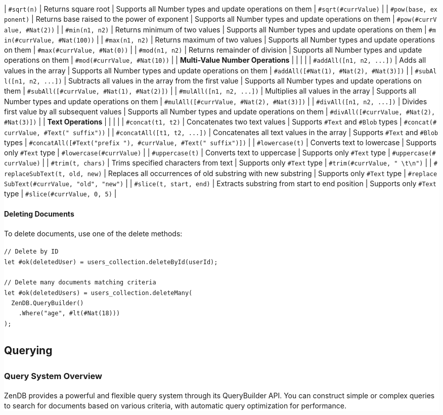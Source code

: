 | `#sqrt(n)`                        | Returns square root                                          | Supports all Number types and update operations on them | `#sqrt(#currValue)`                                            |
| `#pow(base, exponent)`            | Returns base raised to the power of exponent                 | Supports all Number types and update operations on them | `#pow(#currValue, #Nat(2))`                                    |
| `#min(n1, n2)`                    | Returns minimum of two values                                | Supports all Number types and update operations on them | `#min(#currValue, #Nat(100))`                                  |
| `#max(n1, n2)`                    | Returns maximum of two values                                | Supports all Number types and update operations on them | `#max(#currValue, #Nat(0))`                                    |
| `#mod(n1, n2)`                    | Returns remainder of division                                | Supports all Number types and update operations on them | `#mod(#currValue, #Nat(10))`                                   |
| **Multi-Value Number Operations** |                                                              |                                                         |                                                                |
| `#addAll([n1, n2, ...])`          | Adds all values in the array                                 | Supports all Number types and update operations on them | `#addAll([#Nat(1), #Nat(2), #Nat(3)])`                         |
| `#subAll([n1, n2, ...])`          | Subtracts all values in the array from the first value       | Supports all Number types and update operations on them | `#subAll([#currValue, #Nat(1), #Nat(2)])`                      |
| `#mulAll([n1, n2, ...])`          | Multiplies all values in the array                           | Supports all Number types and update operations on them | `#mulAll([#currValue, #Nat(2), #Nat(3)])`                      |
| `#divAll([n1, n2, ...])`          | Divides first value by all subsequent values                 | Supports all Number types and update operations on them | `#divAll([#currValue, #Nat(2), #Nat(3)])`                      |
| **Text Operations**               |                                                              |                                                         |                                                                |
| `#concat(t1, t2)`                 | Concatenates two text values                                 | Supports `#Text` and `#Blob` types                      | `#concat(#currValue, #Text(" suffix"))`                        |
| `#concatAll([t1, t2, ...])`       | Concatenates all text values in the array                    | Supports `#Text` and `#Blob` types                      | `#concatAll([#Text("prefix "), #currValue, #Text(" suffix")])` |
| `#lowercase(t)`                   | Converts text to lowercase                                   | Supports only `#Text` type                              | `#lowercase(#currValue)`                                       |
| `#uppercase(t)`                   | Converts text to uppercase                                   | Supports only `#Text` type                              | `#uppercase(#currValue)`                                       |
| `#trim(t, chars)`                 | Trims specified characters from text                         | Supports only `#Text` type                              | `#trim(#currValue, " \t\n")`                                   |
| `#replaceSubText(t, old, new)`    | Replaces all occurrences of old substring with new substring | Supports only `#Text` type                              | `#replaceSubText(#currValue, "old", "new")`                    |
| `#slice(t, start, end)`           | Extracts substring from start to end position                | Supports only `#Text` type                              | `#slice(#currValue, 0, 5)`                                     |

#### Deleting Documents
To delete documents, use one of the delete methods:

```motoko
// Delete by ID
let #ok(deletedUser) = users_collection.deleteById(userId);

// Delete many documents matching criteria
let #ok(deletedUsers) = users_collection.deleteMany(
  ZenDB.QueryBuilder()
    .Where("age", #lt(#Nat(18)))
);
```

## Querying

### Query System Overview
ZenDB provides a powerful and flexible query system through its QueryBuilder API. You can construct simple or complex queries to search for documents based on various criteria, with automatic query optimization for performance.
